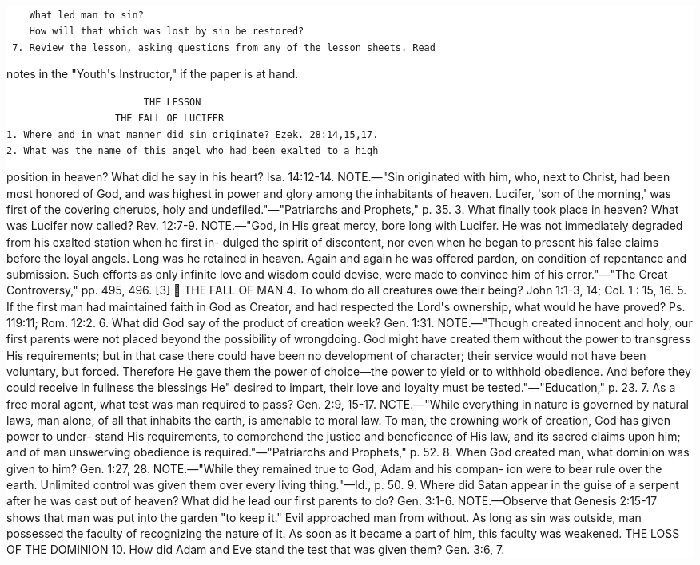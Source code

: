        What led man to sin?
        How will that which was lost by sin be restored?
     7. Review the lesson, asking questions from any of the lesson sheets. Read
notes in the "Youth's Instructor," if the paper is at hand.

                            THE LESSON
                       THE FALL OF LUCIFER
    1. Where and in what manner did sin originate? Ezek. 28:14,15,17.
    2. What was the name of this angel who had been exalted to a high
position in heaven? What did he say in his heart? Isa. 14:12-14.
    NOTE.—"Sin originated with him, who, next to Christ, had been
most honored of God, and was highest in power and glory among the
inhabitants of heaven. Lucifer, 'son of the morning,' was first of the
covering cherubs, holy and undefiled."—"Patriarchs and Prophets,"
p. 35.
    3. What finally took place in heaven? What was Lucifer now
called? Rev. 12:7-9.
    NOTE.—"God, in His great mercy, bore long with Lucifer. He was
not immediately degraded from his exalted station when he first in-
dulged the spirit of discontent, nor even when he began to present his
false claims before the loyal angels. Long was he retained in heaven.
Again and again he was offered pardon, on condition of repentance and
submission. Such efforts as only infinite love and wisdom could devise,
were made to convince him of his error."—"The Great Controversy,"
pp. 495, 496.
                                  [3]
                          THE FALL OF MAN
     4. To whom do all creatures owe their being? John 1:1-3, 14; Col.
1 : 15, 16.
     5. If the first man had maintained faith in God as Creator, and
had respected the Lord's ownership, what would he have proved?
Ps. 119:11; Rom. 12:2.
     6. What did God say of the product of creation week? Gen. 1:31.
     NOTE.—"Though created innocent and holy, our first parents were
not placed beyond the possibility of wrongdoing. God might have
created them without the power to transgress His requirements; but
in that case there could have been no development of character; their
service would not have been voluntary, but forced. Therefore He gave
them the power of choice—the power to yield or to withhold obedience.
And before they could receive in fullness the blessings He" desired to
impart, their love and loyalty must be tested."—"Education," p. 23.
     7. As a free moral agent, what test was man required to pass?
Gen. 2:9, 15-17.
     NCTE.—"While everything in nature is governed by natural laws,
man alone, of all that inhabits the earth, is amenable to moral law. To
man, the crowning work of creation, God has given power to under-
stand His requirements, to comprehend the justice and beneficence of
His law, and its sacred claims upon him; and of man unswerving
obedience is required."—"Patriarchs and Prophets," p. 52.
    8. When God created man, what dominion was given to him? Gen.
1:27, 28.
     NOTE.—"While they remained true to God, Adam and his compan-
ion were to bear rule over the earth. Unlimited control was given them
over every living thing."—Id., p. 50.
     9. Where did Satan appear in the guise of a serpent after he was
cast out of heaven? What did he lead our first parents to do? Gen.
3:1-6.
     NOTE.—Observe that Genesis 2:15-17 shows that man was put into
the garden "to keep it." Evil approached man from without. As long
as sin was outside, man possessed the faculty of recognizing the nature
of it. As soon as it became a part of him, this faculty was weakened.
                     THE LOSS OF THE DOMINION
    10. How did Adam and Eve stand the test that was given them?
Gen. 3:6, 7.